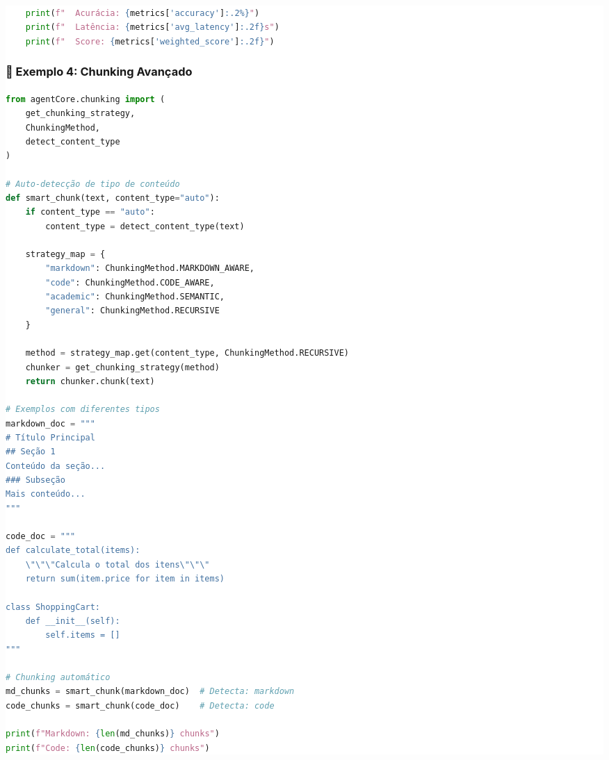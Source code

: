 ```python
    print(f"  Acurácia: {metrics['accuracy']:.2%}")
    print(f"  Latência: {metrics['avg_latency']:.2f}s")
    print(f"  Score: {metrics['weighted_score']:.2f}")
```

### 🎨 Exemplo 4: Chunking Avançado

```python
from agentCore.chunking import (
    get_chunking_strategy,
    ChunkingMethod,
    detect_content_type
)

# Auto-detecção de tipo de conteúdo
def smart_chunk(text, content_type="auto"):
    if content_type == "auto":
        content_type = detect_content_type(text)

    strategy_map = {
        "markdown": ChunkingMethod.MARKDOWN_AWARE,
        "code": ChunkingMethod.CODE_AWARE,
        "academic": ChunkingMethod.SEMANTIC,
        "general": ChunkingMethod.RECURSIVE
    }

    method = strategy_map.get(content_type, ChunkingMethod.RECURSIVE)
    chunker = get_chunking_strategy(method)
    return chunker.chunk(text)

# Exemplos com diferentes tipos
markdown_doc = """
# Título Principal
## Seção 1
Conteúdo da seção...
### Subseção
Mais conteúdo...
"""

code_doc = """
def calculate_total(items):
    \"\"\"Calcula o total dos itens\"\"\"
    return sum(item.price for item in items)

class ShoppingCart:
    def __init__(self):
        self.items = []
"""

# Chunking automático
md_chunks = smart_chunk(markdown_doc)  # Detecta: markdown
code_chunks = smart_chunk(code_doc)    # Detecta: code

print(f"Markdown: {len(md_chunks)} chunks")
print(f"Code: {len(code_chunks)} chunks")
```
